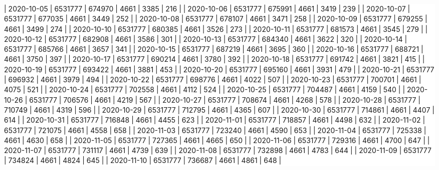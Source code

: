 | 2020-10-05 | 6531777 | 674970 | 4661 | 3385 | 216 |
| 2020-10-06 | 6531777 | 675991 | 4661 | 3419 | 239 |
| 2020-10-07 | 6531777 | 677035 | 4661 | 3449 | 252 |
| 2020-10-08 | 6531777 | 678107 | 4661 | 3471 | 258 |
| 2020-10-09 | 6531777 | 679255 | 4661 | 3499 | 274 |
| 2020-10-10 | 6531777 | 680385 | 4661 | 3526 | 273 |
| 2020-10-11 | 6531777 | 681573 | 4661 | 3545 | 279 |
| 2020-10-12 | 6531777 | 682908 | 4661 | 3586 | 301 |
| 2020-10-13 | 6531777 | 684340 | 4661 | 3622 | 320 |
| 2020-10-14 | 6531777 | 685766 | 4661 | 3657 | 341 |
| 2020-10-15 | 6531777 | 687219 | 4661 | 3695 | 360 |
| 2020-10-16 | 6531777 | 688721 | 4661 | 3750 | 397 |
| 2020-10-17 | 6531777 | 690214 | 4661 | 3780 | 392 |
| 2020-10-18 | 6531777 | 691742 | 4661 | 3821 | 415 |
| 2020-10-19 | 6531777 | 693422 | 4661 | 3881 | 453 |
| 2020-10-20 | 6531777 | 695160 | 4661 | 3931 | 479 |
| 2020-10-21 | 6531777 | 696932 | 4661 | 3979 | 494 |
| 2020-10-22 | 6531777 | 698776 | 4661 | 4022 | 507 |
| 2020-10-23 | 6531777 | 700701 | 4661 | 4075 | 521 |
| 2020-10-24 | 6531777 | 702558 | 4661 | 4112 | 524 |
| 2020-10-25 | 6531777 | 704487 | 4661 | 4159 | 540 |
| 2020-10-26 | 6531777 | 706576 | 4661 | 4219 | 567 |
| 2020-10-27 | 6531777 | 708674 | 4661 | 4268 | 578 |
| 2020-10-28 | 6531777 | 710749 | 4661 | 4319 | 596 |
| 2020-10-29 | 6531777 | 712795 | 4661 | 4365 | 607 |
| 2020-10-30 | 6531777 | 714861 | 4661 | 4407 | 614 |
| 2020-10-31 | 6531777 | 716848 | 4661 | 4455 | 623 |
| 2020-11-01 | 6531777 | 718857 | 4661 | 4498 | 632 |
| 2020-11-02 | 6531777 | 721075 | 4661 | 4558 | 658 |
| 2020-11-03 | 6531777 | 723240 | 4661 | 4590 | 653 |
| 2020-11-04 | 6531777 | 725338 | 4661 | 4630 | 658 |
| 2020-11-05 | 6531777 | 727365 | 4661 | 4665 | 650 |
| 2020-11-06 | 6531777 | 729316 | 4661 | 4700 | 647 |
| 2020-11-07 | 6531777 | 731117 | 4661 | 4739 | 639 |
| 2020-11-08 | 6531777 | 732898 | 4661 | 4783 | 644 |
| 2020-11-09 | 6531777 | 734824 | 4661 | 4824 | 645 |
| 2020-11-10 | 6531777 | 736687 | 4661 | 4861 | 648 |